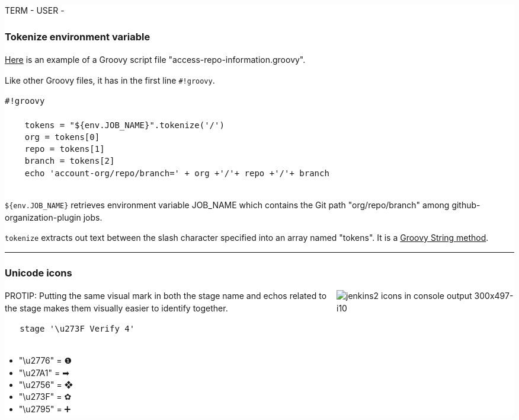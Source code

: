 <tr>
<td valign="top"> TERM </td>
<td valign="top"> - </td>
</tr>
<tr>
<td valign="top"> USER </td>
<td valign="top"> - </td>
</tr>
</tbody></table>


### Tokenize environment variable #

<a target="_blank" href="https://github.com/jenkinsci/pipeline-examples/blob/master/pipeline-examples/github-org-plugin/access-repo-information.groovy">
Here</a> is an example of a Groovy script file "access-repo-information.groovy".

Like other Groovy files, it has in the first line `#!groovy`.

   <pre>
#!groovy
&nbsp;
    tokens = "${env.JOB_NAME}".tokenize('/')
    org = tokens[0]
    repo = tokens[1]
    branch = tokens[2]
    echo 'account-org/repo/branch=' + org +'/'+ repo +'/'+ branch
   </pre>

`${env.JOB_NAME}` retrieves environment variable JOB_NAME which contains the Git path
"org/repo/branch" among github-organization-plugin jobs.

`tokenize` extracts out text between the slash character specified
into an array named "tokens". It is a 
<a target="_blank" href="http://docs.groovy-lang.org/latest/html/api/org/codehaus/groovy/runtime/StringGroovyMethods.html">
Groovy String method</a>.

<hr />

<a name="UnicodeIcons"></a>

### Unicode icons #

   <img align="right" alt="jenkins2 icons in console output 300x497-i10" width="300" height="497" src="https://cloud.githubusercontent.com/assets/300046/17441687/7b5f18c6-5aef-11e6-827d-68c5bd14e4c2.jpg">

   PROTIP: Putting the same visual mark in both the stage name and echos related to the stage
   makes them visually easier to identify together.

   <pre>
   stage '\u273F Verify 4'
   </pre>

   * "\u2776" = &#x2776;
   * "\u27A1" = &#x27A1;
   * "\u2756" = &#x2756;
   * "\u273F" = &#x273F;
   * "\u2795" = &#x2795;
